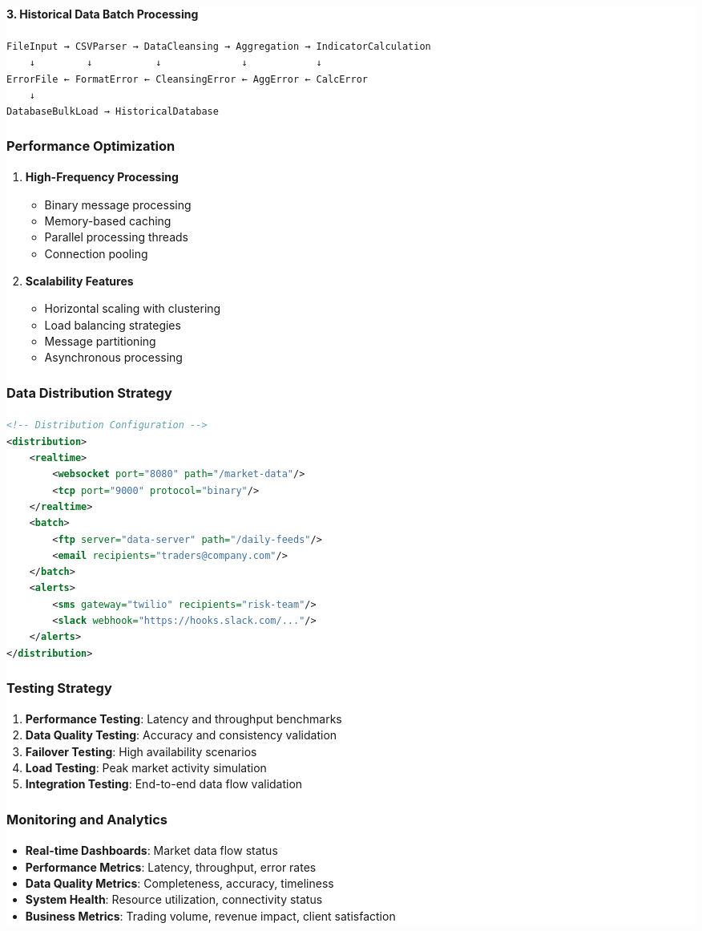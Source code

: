 #### 3. Historical Data Batch Processing
```
FileInput → CSVParser → DataCleansing → Aggregation → IndicatorCalculation
    ↓         ↓           ↓              ↓            ↓
ErrorFile ← FormatError ← CleansingError ← AggError ← CalcError
    ↓
DatabaseBulkLoad → HistoricalDatabase
```

### Performance Optimization
1. **High-Frequency Processing**
   - Binary message processing
   - Memory-based caching
   - Parallel processing threads
   - Connection pooling

2. **Scalability Features**
   - Horizontal scaling with clustering
   - Load balancing strategies
   - Message partitioning
   - Asynchronous processing

### Data Distribution Strategy
```xml
<!-- Distribution Configuration -->
<distribution>
    <realtime>
        <websocket port="8080" path="/market-data"/>
        <tcp port="9000" protocol="binary"/>
    </realtime>
    <batch>
        <ftp server="data-server" path="/daily-feeds"/>
        <email recipients="traders@company.com"/>
    </batch>
    <alerts>
        <sms gateway="twilio" recipients="risk-team"/>
        <slack webhook="https://hooks.slack.com/..."/>
    </alerts>
</distribution>
```

### Testing Strategy
1. **Performance Testing**: Latency and throughput benchmarks
2. **Data Quality Testing**: Accuracy and consistency validation
3. **Failover Testing**: High availability scenarios
4. **Load Testing**: Peak market activity simulation
5. **Integration Testing**: End-to-end data flow validation

### Monitoring and Analytics
- **Real-time Dashboards**: Market data flow status
- **Performance Metrics**: Latency, throughput, error rates
- **Data Quality Metrics**: Completeness, accuracy, timeliness
- **System Health**: Resource utilization, connectivity status
- **Business Metrics**: Trading volume, revenue impact, client satisfaction
